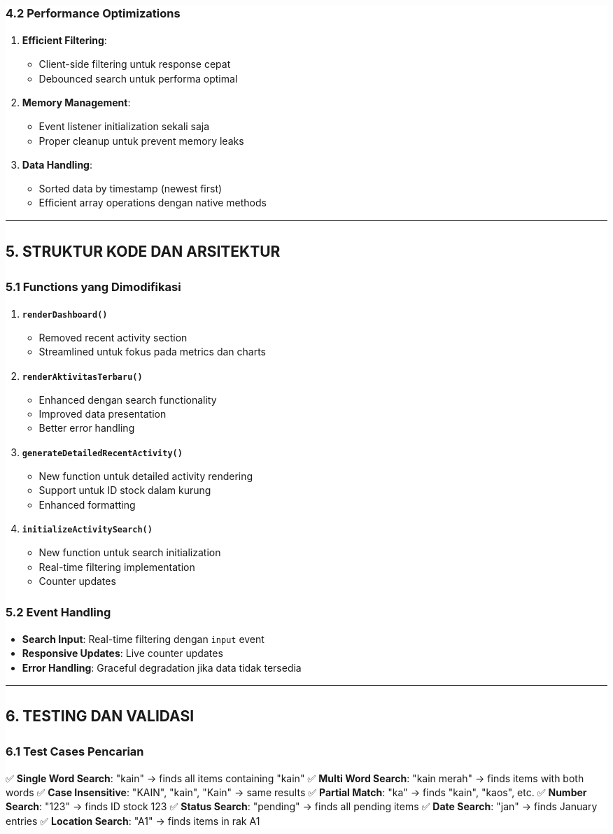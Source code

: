 ### **4.2 Performance Optimizations**

1. **Efficient Filtering**: 
   - Client-side filtering untuk response cepat
   - Debounced search untuk performa optimal

2. **Memory Management**:
   - Event listener initialization sekali saja
   - Proper cleanup untuk prevent memory leaks

3. **Data Handling**:
   - Sorted data by timestamp (newest first)
   - Efficient array operations dengan native methods

---

## **5. STRUKTUR KODE DAN ARSITEKTUR**

### **5.1 Functions yang Dimodifikasi**

1. **`renderDashboard()`**
   - Removed recent activity section
   - Streamlined untuk fokus pada metrics dan charts

2. **`renderAktivitasTerbaru()`**
   - Enhanced dengan search functionality
   - Improved data presentation
   - Better error handling

3. **`generateDetailedRecentActivity()`**
   - New function untuk detailed activity rendering
   - Support untuk ID stock dalam kurung
   - Enhanced formatting

4. **`initializeActivitySearch()`**
   - New function untuk search initialization
   - Real-time filtering implementation
   - Counter updates

### **5.2 Event Handling**

- **Search Input**: Real-time filtering dengan `input` event
- **Responsive Updates**: Live counter updates
- **Error Handling**: Graceful degradation jika data tidak tersedia

---

## **6. TESTING DAN VALIDASI**

### **6.1 Test Cases Pencarian**

✅ **Single Word Search**: "kain" → finds all items containing "kain"
✅ **Multi Word Search**: "kain merah" → finds items with both words
✅ **Case Insensitive**: "KAIN", "kain", "Kain" → same results
✅ **Partial Match**: "ka" → finds "kain", "kaos", etc.
✅ **Number Search**: "123" → finds ID stock 123
✅ **Status Search**: "pending" → finds all pending items
✅ **Date Search**: "jan" → finds January entries
✅ **Location Search**: "A1" → finds items in rak A1
